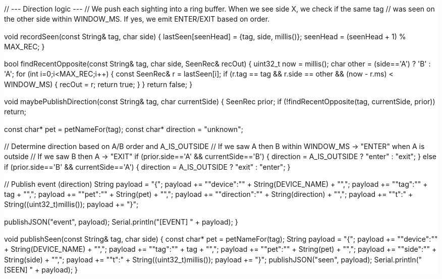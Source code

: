 // --- Direction logic ---
// We push each sighting into a ring buffer. When we see side X, we check if the same tag
// was seen on the other side within WINDOW_MS. If yes, we emit ENTER/EXIT based on order.

void recordSeen(const String& tag, char side) {
  lastSeen[seenHead] = {tag, side, millis()};
  seenHead = (seenHead + 1) % MAX_REC;
}

bool findRecentOpposite(const String& tag, char side, SeenRec& recOut) {
  uint32_t now = millis();
  char other = (side=='A') ? 'B' : 'A';
  for (int i=0;i<MAX_REC;i++) {
    const SeenRec& r = lastSeen[i];
    if (r.tag == tag && r.side == other && (now - r.ms) < WINDOW_MS) {
      recOut = r;
      return true;
    }
  }
  return false;
}

void maybePublishDirection(const String& tag, char currentSide) {
  SeenRec prior;
  if (!findRecentOpposite(tag, currentSide, prior)) return;

  const char* pet = petNameFor(tag);
  const char* direction = "unknown";

  // Determine direction based on A/B order and A_IS_OUTSIDE
  // If we saw A then B within WINDOW_MS → "ENTER" when A is outside
  // If we saw B then A → "EXIT"
  if (prior.side=='A' && currentSide=='B') {
    direction = A_IS_OUTSIDE ? "enter" : "exit";
  } else if (prior.side=='B' && currentSide=='A') {
    direction = A_IS_OUTSIDE ? "exit" : "enter";
  }

  // Publish event (direction)
  String payload = "{";
  payload += "\"device\":\"" + String(DEVICE_NAME) + "\",";
  payload += "\"tag\":\"" + tag + "\",";
  payload += "\"pet\":\"" + String(pet) + "\",";
  payload += "\"direction\":\"" + String(direction) + "\",";
  payload += "\"t\":" + String((uint32_t)millis());
  payload += "}";

  publishJSON("event", payload);
  Serial.println("[EVENT] " + payload);
}

void publishSeen(const String& tag, char side) {
  const char* pet = petNameFor(tag);
  String payload = "{";
  payload += "\"device\":\"" + String(DEVICE_NAME) + "\",";
  payload += "\"tag\":\"" + tag + "\",";
  payload += "\"pet\":\"" + String(pet) + "\",";
  payload += "\"side\":\"" + String(side) + "\",";
  payload += "\"t\":" + String((uint32_t)millis());
  payload += "}";
  publishJSON("seen", payload);
  Serial.println("[SEEN] " + payload);
}
